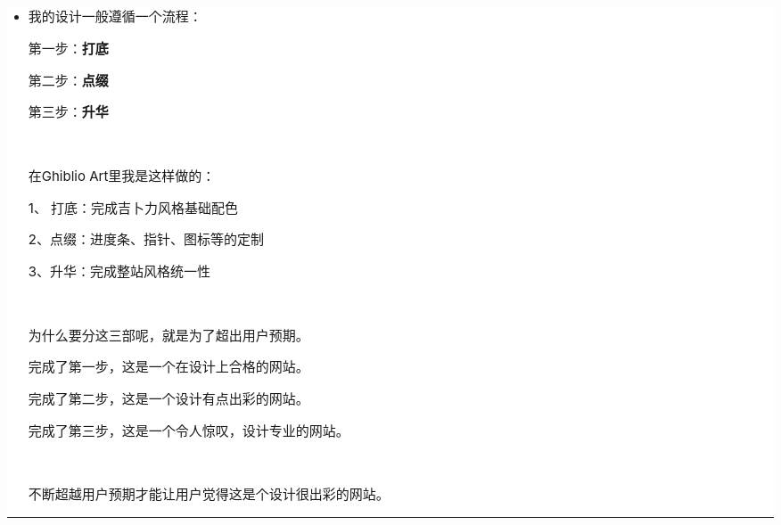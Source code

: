 - <p><span leaf="" style="font-family: &quot;mp-quote&quot;, -apple-system-font, BlinkMacSystemFont, &quot;Helvetica Neue&quot;, &quot;PingFang SC&quot;, &quot;Hiragino Sans GB&quot;, &quot;Microsoft YaHei UI&quot;, &quot;Microsoft YaHei&quot;, Arial, sans-serif;font-size: 15px;">我的设计一般遵循一个流程：</span></p><p><span leaf="" style="font-family: &quot;mp-quote&quot;, -apple-system-font, BlinkMacSystemFont, &quot;Helvetica Neue&quot;, &quot;PingFang SC&quot;, &quot;Hiragino Sans GB&quot;, &quot;Microsoft YaHei UI&quot;, &quot;Microsoft YaHei&quot;, Arial, sans-serif;font-size: 15px;">第一步：<span textstyle="" style="font-weight: bold;">打底</span></span></p><p><span leaf="" style="font-family: &quot;mp-quote&quot;, -apple-system-font, BlinkMacSystemFont, &quot;Helvetica Neue&quot;, &quot;PingFang SC&quot;, &quot;Hiragino Sans GB&quot;, &quot;Microsoft YaHei UI&quot;, &quot;Microsoft YaHei&quot;, Arial, sans-serif;font-size: 15px;">第二步：<span textstyle="" style="font-weight: bold;">点缀</span></span></p><p><span leaf="" style="font-family: &quot;mp-quote&quot;, -apple-system-font, BlinkMacSystemFont, &quot;Helvetica Neue&quot;, &quot;PingFang SC&quot;, &quot;Hiragino Sans GB&quot;, &quot;Microsoft YaHei UI&quot;, &quot;Microsoft YaHei&quot;, Arial, sans-serif;font-size: 15px;">第三步：<span textstyle="" style="font-weight: bold;">升华</span></span></p><p><span leaf="" style="font-family: &quot;mp-quote&quot;, -apple-system-font, BlinkMacSystemFont, &quot;Helvetica Neue&quot;, &quot;PingFang SC&quot;, &quot;Hiragino Sans GB&quot;, &quot;Microsoft YaHei UI&quot;, &quot;Microsoft YaHei&quot;, Arial, sans-serif;font-size: 15px;"><br></span></p><p><span leaf="" style="font-family: &quot;mp-quote&quot;, -apple-system-font, BlinkMacSystemFont, &quot;Helvetica Neue&quot;, &quot;PingFang SC&quot;, &quot;Hiragino Sans GB&quot;, &quot;Microsoft YaHei UI&quot;, &quot;Microsoft YaHei&quot;, Arial, sans-serif;font-size: 15px;">在Ghiblio Art里我是这样做的：</span></p><p><span leaf="" style="font-family: &quot;mp-quote&quot;, -apple-system-font, BlinkMacSystemFont, &quot;Helvetica Neue&quot;, &quot;PingFang SC&quot;, &quot;Hiragino Sans GB&quot;, &quot;Microsoft YaHei UI&quot;, &quot;Microsoft YaHei&quot;, Arial, sans-serif;font-size: 15px;">1、 打底：完成吉卜力风格基础配色</span></p><p><span leaf="" style="font-family: &quot;mp-quote&quot;, -apple-system-font, BlinkMacSystemFont, &quot;Helvetica Neue&quot;, &quot;PingFang SC&quot;, &quot;Hiragino Sans GB&quot;, &quot;Microsoft YaHei UI&quot;, &quot;Microsoft YaHei&quot;, Arial, sans-serif;font-size: 15px;">2、点缀：进度条、指针、图标等的定制</span></p><p><span leaf="" style="font-family: &quot;mp-quote&quot;, -apple-system-font, BlinkMacSystemFont, &quot;Helvetica Neue&quot;, &quot;PingFang SC&quot;, &quot;Hiragino Sans GB&quot;, &quot;Microsoft YaHei UI&quot;, &quot;Microsoft YaHei&quot;, Arial, sans-serif;font-size: 15px;">3、升华：完成整站风格统一性</span></p><p><span leaf="" style="font-family: &quot;mp-quote&quot;, -apple-system-font, BlinkMacSystemFont, &quot;Helvetica Neue&quot;, &quot;PingFang SC&quot;, &quot;Hiragino Sans GB&quot;, &quot;Microsoft YaHei UI&quot;, &quot;Microsoft YaHei&quot;, Arial, sans-serif;font-size: 15px;"><br></span></p><p><span leaf="" style="font-family: &quot;mp-quote&quot;, -apple-system-font, BlinkMacSystemFont, &quot;Helvetica Neue&quot;, &quot;PingFang SC&quot;, &quot;Hiragino Sans GB&quot;, &quot;Microsoft YaHei UI&quot;, &quot;Microsoft YaHei&quot;, Arial, sans-serif;font-size: 15px;">为什么要分这三部呢，就是为了超出用户预期。</span></p><p><span leaf="" style="font-family: &quot;mp-quote&quot;, -apple-system-font, BlinkMacSystemFont, &quot;Helvetica Neue&quot;, &quot;PingFang SC&quot;, &quot;Hiragino Sans GB&quot;, &quot;Microsoft YaHei UI&quot;, &quot;Microsoft YaHei&quot;, Arial, sans-serif;font-size: 15px;">完成了第一步，这是一个在设计上合格的网站。</span></p><p><span leaf="" style="font-family: &quot;mp-quote&quot;, -apple-system-font, BlinkMacSystemFont, &quot;Helvetica Neue&quot;, &quot;PingFang SC&quot;, &quot;Hiragino Sans GB&quot;, &quot;Microsoft YaHei UI&quot;, &quot;Microsoft YaHei&quot;, Arial, sans-serif;font-size: 15px;">完成了第二步，这是一个设计有点出彩的网站。</span></p><p><span leaf="" style="font-family: &quot;mp-quote&quot;, -apple-system-font, BlinkMacSystemFont, &quot;Helvetica Neue&quot;, &quot;PingFang SC&quot;, &quot;Hiragino Sans GB&quot;, &quot;Microsoft YaHei UI&quot;, &quot;Microsoft YaHei&quot;, Arial, sans-serif;font-size: 15px;">完成了第三步，这是一个令人惊叹，设计专业的网站。</span></p><p><span leaf="" style="font-family: &quot;mp-quote&quot;, -apple-system-font, BlinkMacSystemFont, &quot;Helvetica Neue&quot;, &quot;PingFang SC&quot;, &quot;Hiragino Sans GB&quot;, &quot;Microsoft YaHei UI&quot;, &quot;Microsoft YaHei&quot;, Arial, sans-serif;font-size: 15px;"><br></span></p><p><span leaf="" style="font-family: &quot;mp-quote&quot;, -apple-system-font, BlinkMacSystemFont, &quot;Helvetica Neue&quot;, &quot;PingFang SC&quot;, &quot;Hiragino Sans GB&quot;, &quot;Microsoft YaHei UI&quot;, &quot;Microsoft YaHei&quot;, Arial, sans-serif;font-size: 15px;">不断超越用户预期才能让用户觉得这是个设计很出彩的网站。</span></p><p></p>


---

